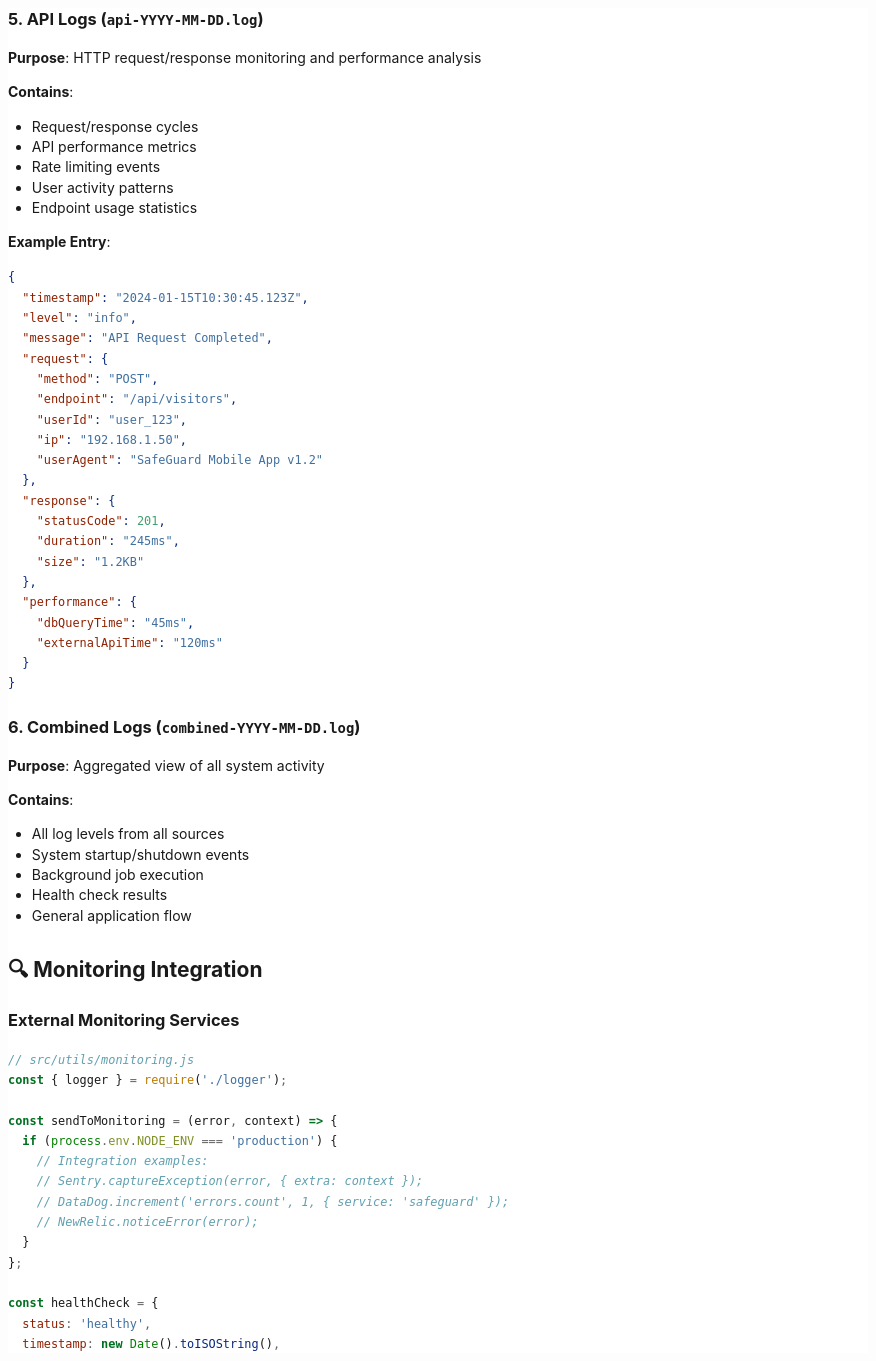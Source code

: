 ### 5. API Logs (`api-YYYY-MM-DD.log`)
**Purpose**: HTTP request/response monitoring and performance analysis

**Contains**:
- Request/response cycles
- API performance metrics
- Rate limiting events
- User activity patterns
- Endpoint usage statistics

**Example Entry**:
```json
{
  "timestamp": "2024-01-15T10:30:45.123Z",
  "level": "info",
  "message": "API Request Completed",
  "request": {
    "method": "POST",
    "endpoint": "/api/visitors",
    "userId": "user_123",
    "ip": "192.168.1.50",
    "userAgent": "SafeGuard Mobile App v1.2"
  },
  "response": {
    "statusCode": 201,
    "duration": "245ms",
    "size": "1.2KB"
  },
  "performance": {
    "dbQueryTime": "45ms",
    "externalApiTime": "120ms"
  }
}
```

### 6. Combined Logs (`combined-YYYY-MM-DD.log`)
**Purpose**: Aggregated view of all system activity

**Contains**:
- All log levels from all sources
- System startup/shutdown events
- Background job execution
- Health check results
- General application flow

## 🔍 Monitoring Integration

### External Monitoring Services
```javascript
// src/utils/monitoring.js
const { logger } = require('./logger');

const sendToMonitoring = (error, context) => {
  if (process.env.NODE_ENV === 'production') {
    // Integration examples:
    // Sentry.captureException(error, { extra: context });
    // DataDog.increment('errors.count', 1, { service: 'safeguard' });
    // NewRelic.noticeError(error);
  }
};

const healthCheck = {
  status: 'healthy',
  timestamp: new Date().toISOString(),
```